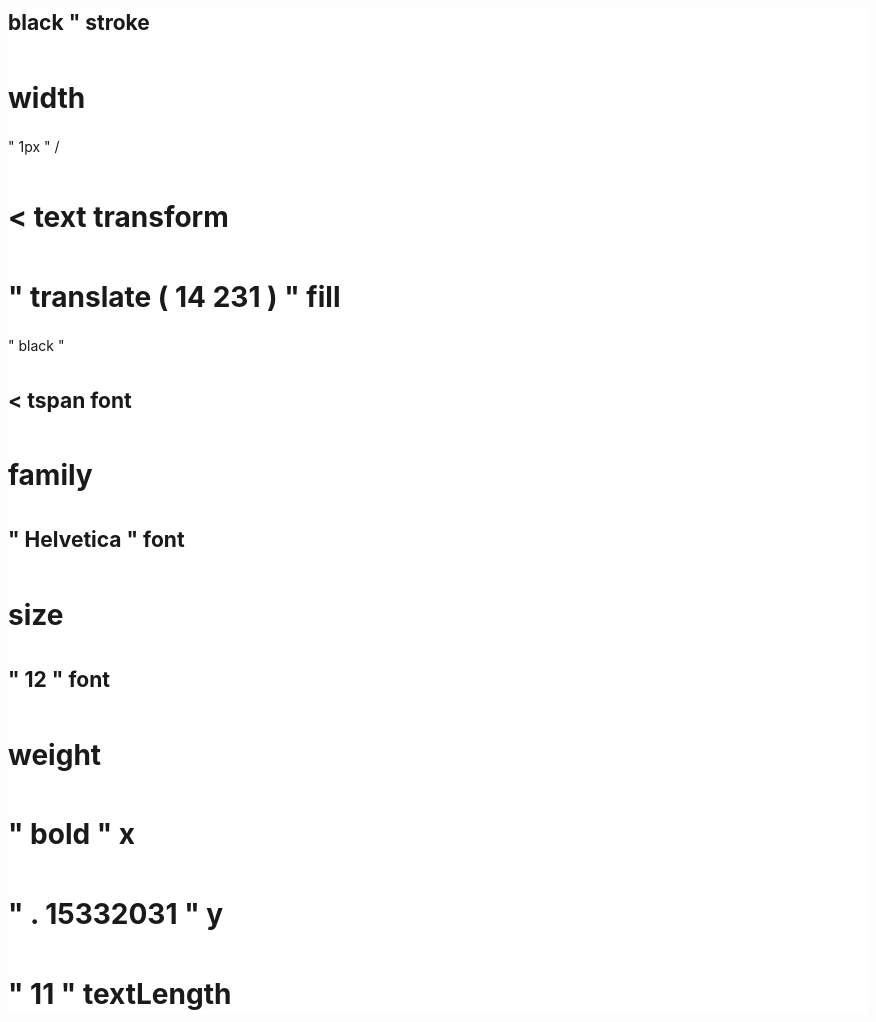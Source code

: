 black
"
stroke
-
width
=
"
1px
"
/
>
<
text
transform
=
"
translate
(
14
231
)
"
fill
=
"
black
"
>
<
tspan
font
-
family
=
"
Helvetica
"
font
-
size
=
"
12
"
font
-
weight
=
"
bold
"
x
=
"
.
15332031
"
y
=
"
11
"
textLength
=